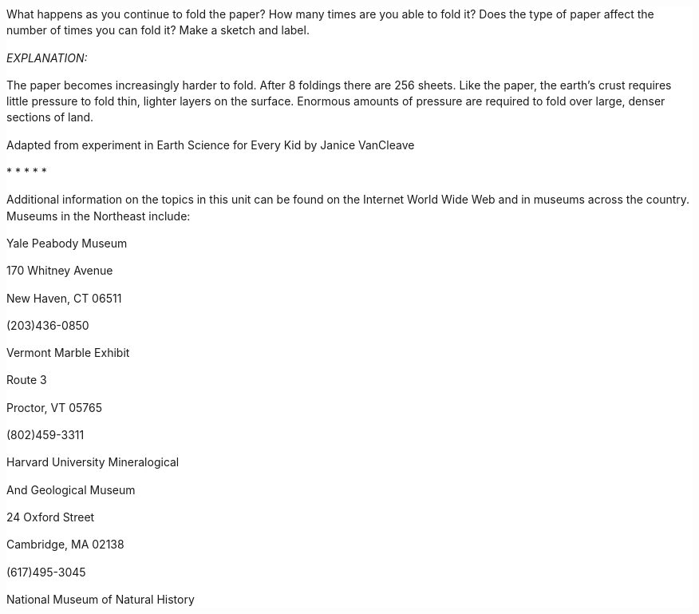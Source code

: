   What happens as you continue to fold the paper? How many times are you able to fold it? Does the type of paper affect the number of times you can fold it? Make a sketch and label.
 </p>
<p>
  <i>
   EXPLANATION:
  </i>
 </p>
 <p>
  The paper becomes increasingly harder to fold. After 8 foldings there are 256 sheets. Like the paper, the earth’s crust requires little pressure to fold thin, lighter layers on the surface. Enormous amounts of pressure are required to fold over large, denser sections of land.
 </p>
 <p>
  Adapted from experiment in Earth Science for Every Kid by Janice VanCleave
 </p>
 <p>
  * * * * *
 </p>
 <p>
  Additional information on the topics in this unit can be found on the Internet World Wide Web and in museums across the country. Museums in the Northeast include:
 </p>
 <p>
  Yale Peabody Museum
 </p>
 <p>
  170 Whitney Avenue
 </p>
 <p>
  New Haven, CT 06511
 </p>
 <p>
  (203)436-0850
 </p>
 <p>
  Vermont Marble Exhibit
 </p>
 <p>
  Route 3
 </p>
 <p>
  Proctor, VT 05765
 </p>
 <p>
  (802)459-3311
 </p>
 <p>
  Harvard University Mineralogical
 </p>
 <p>
  And Geological Museum
 </p>
 <p>
  24 Oxford Street
 </p>
 <p>
  Cambridge, MA 02138
 </p>
 <p>
  (617)495-3045
 </p>
 <p>
  National Museum of Natural History